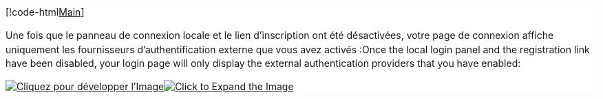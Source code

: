 [!code-html[Main](external-authentication-services/samples/sample10.html)]

<span data-ttu-id="5a8cb-279">Une fois que le panneau de connexion locale et le lien d’inscription ont été désactivées, votre page de connexion affiche uniquement les fournisseurs d’authentification externe que vous avez activés :</span><span class="sxs-lookup"><span data-stu-id="5a8cb-279">Once the local login panel and the registration link have been disabled, your login page will only display the external authentication providers that you have enabled:</span></span>

<span data-ttu-id="5a8cb-280">[![](external-authentication-services/_static/image70.png "Cliquez pour développer l’Image")](external-authentication-services/_static/image69.png)</span><span class="sxs-lookup"><span data-stu-id="5a8cb-280">[![](external-authentication-services/_static/image70.png "Click to Expand the Image")](external-authentication-services/_static/image69.png)</span></span>
